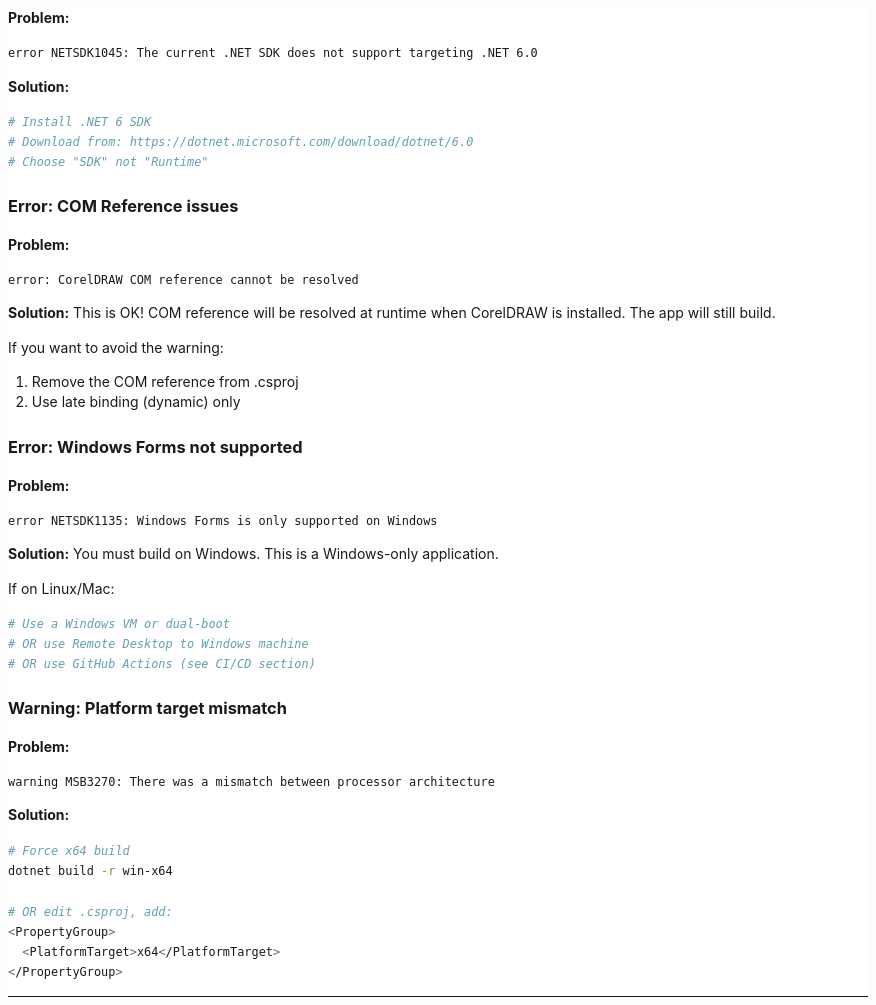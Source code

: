 **Problem:**
```
error NETSDK1045: The current .NET SDK does not support targeting .NET 6.0
```

**Solution:**
```bash
# Install .NET 6 SDK
# Download from: https://dotnet.microsoft.com/download/dotnet/6.0
# Choose "SDK" not "Runtime"
```

### Error: COM Reference issues

**Problem:**
```
error: CorelDRAW COM reference cannot be resolved
```

**Solution:**
This is OK! COM reference will be resolved at runtime when CorelDRAW is installed. The app will still build.

If you want to avoid the warning:
1. Remove the COM reference from .csproj
2. Use late binding (dynamic) only

### Error: Windows Forms not supported

**Problem:**
```
error NETSDK1135: Windows Forms is only supported on Windows
```

**Solution:**
You must build on Windows. This is a Windows-only application.

If on Linux/Mac:
```bash
# Use a Windows VM or dual-boot
# OR use Remote Desktop to Windows machine
# OR use GitHub Actions (see CI/CD section)
```

### Warning: Platform target mismatch

**Problem:**
```
warning MSB3270: There was a mismatch between processor architecture
```

**Solution:**
```bash
# Force x64 build
dotnet build -r win-x64

# OR edit .csproj, add:
<PropertyGroup>
  <PlatformTarget>x64</PlatformTarget>
</PropertyGroup>
```

---